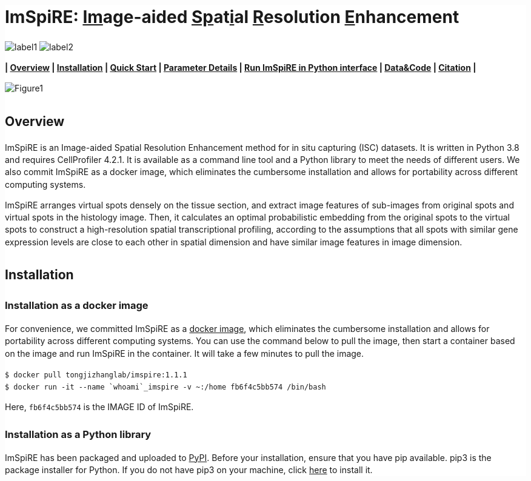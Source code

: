 # ImSpiRE: <ins>Im</ins>age-aided <ins>Sp</ins>at<ins>i</ins>al <ins>R</ins>esolution <ins>E</ins>nhancement

![label1](https://img.shields.io/badge/version-v1.1.1-yellow)	![label2](https://img.shields.io/badge/license-MIT-green)



**| [Overview](#overview) | [Installation](#installation) | [Quick Start](#quick-start) | [Parameter Details](#parameter-details) | [Run ImSpiRE in Python interface](#run-imspire-in-python-interface) | [Data&Code](#supplementary-datacode) | [Citation](#citation) |**




![Figure1](https://github.com/Yizhi-Zhang/MarkdownPicture/raw/master/ImSpiRE/Fig2.png)

## Overview

ImSpiRE is an Image-aided Spatial Resolution Enhancement method for in situ capturing (ISC) datasets. It is written in Python 3.8 and requires CellProfiler 4.2.1. It is available as a command line tool and a Python library to meet the needs of different users. We also commit ImSpiRE as a docker image, which eliminates the cumbersome installation and allows for portability across different computing systems.

ImSpiRE arranges virtual spots densely on the tissue section, and extract image features of sub-images from original spots and virtual spots in the histology image. Then, it calculates an optimal probabilistic embedding from the original spots to the virtual spots to construct a high-resolution spatial transcriptional profiling, according to the assumptions that all spots with similar gene expression levels are close to each other in spatial dimension and have similar image features in image dimension.

## Installation

### Installation as a docker image

For convenience, we committed ImSpiRE as a [docker image](https://hub.docker.com/repository/docker/zhangyizhi/imspire/general), which eliminates the cumbersome installation and allows for portability across different computing systems. You can use the command below to pull the image, then start a container based on the image and run ImSpiRE in the container. It will take a few minutes to pull the image.

   ```shell
   $ docker pull tongjizhanglab/imspire:1.1.1
   $ docker run -it --name `whoami`_imspire -v ~:/home fb6f4c5bb574 /bin/bash
   ```

Here, `fb6f4c5bb574` is the IMAGE ID of ImSpiRE.

### Installation as a Python library

ImSpiRE has been packaged and uploaded to [PyPI](https://pypi.org/project/imspire/). Before your installation, ensure that you have pip available. pip3 is the package installer for Python. If you do not have pip3 on your machine, click [here](https://pip.pypa.io/en/stable/) to install it. 

